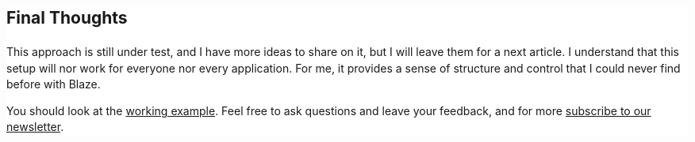 ## Final Thoughts

This approach is still under test, and I have more ideas to share on it, but I will leave them for a next article. I understand that this setup will nor work for everyone nor every application. For me, it provides a sense of structure and control that I could never find before with Blaze.

You should look at the [working example][app]. Feel free to ask questions and leave your feedback, and for more [subscribe to our newsletter][newsletter].

[other-data-loading]: https://www.discovermeteor.com/blog/data-loading-react/
[react]: https://facebook.github.io/react/
[redux]: http://redux.js.org/
[meteor]: https://www.meteor.com/
[redux-actions]: http://redux.js.org/docs/basics/Actions.html
[redux-store]: http://redux.js.org/docs/api/Store.html
[containers]: https://medium.com/@learnreact/container-components-c0e67432e005#.wtehcfws1
[subscribe-container]: https://github.com/gabrielpoca/meteor-redux-demo/blob/7f71ae2dbba1c72ff5b93c2d8d10fdb646e6010c/client/helpers/SubscribeComponent.jsx
[app]: https://github.com/gabrielpoca/meteor-redux-demo/tree/7f71ae2dbba1c72ff5b93c2d8d10fdb646e6010c
[newsletter]: https://subvisual.co/newsletter/
